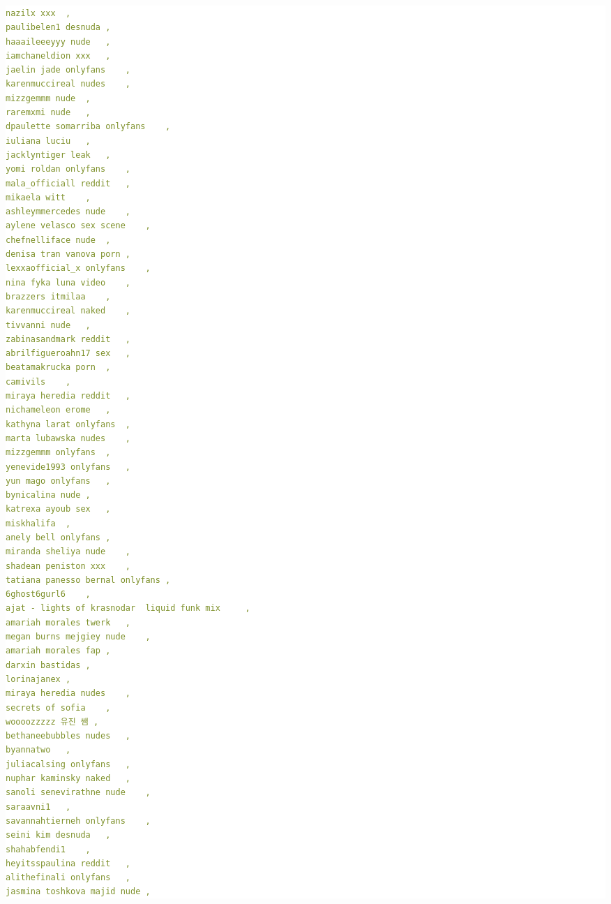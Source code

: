 ```yaml
nazilx xxx	,
paulibelen1 desnuda	,
haaaileeeyyy nude	,
iamchaneldion xxx	,
jaelin jade onlyfans	,
karenmuccireal nudes	,
mizzgemmm nude	,
raremxmi nude	,
dpaulette somarriba onlyfans	,
iuliana luciu	,
jacklyntiger leak	,
yomi roldan onlyfans	,
mala_officiall reddit	,
mikaela witt	,
ashleymmercedes nude	,
aylene velasco sex scene	,
chefnelliface nude	,
denisa tran vanova porn	,
lexxaofficial_x onlyfans	,
nina fyka luna video	,
brazzers itmilaa	,
karenmuccireal naked	,
tivvanni nude	,
zabinasandmark reddit	,
abrilfigueroahn17 sex	,
beatamakrucka porn	,
camivils	,
miraya heredia reddit	,
nichameleon erome	,
kathyna larat onlyfans	,
marta lubawska nudes	,
mizzgemmm onlyfans	,
yenevide1993 onlyfans	,
yun mago onlyfans	,
bynicalina nude	,
katrexa ayoub sex	,
miskhalifa	,
anely bell onlyfans	,
miranda sheliya nude	,
shadean peniston xxx	,
tatiana panesso bernal onlyfans	,
6ghost6gurl6	,
ajat - lights of krasnodar  liquid funk mix 	,
amariah morales twerk	,
megan burns mejgiey nude	,
amariah morales fap	,
darxin bastidas	,
lorinajanex	,
miraya heredia nudes	,
secrets of sofia	,
woooozzzzz 유진 쌤	,
bethaneebubbles nudes	,
byannatwo	,
juliacalsing onlyfans	,
nuphar kaminsky naked	,
sanoli senevirathne nude	,
saraavni1	,
savannahtierneh onlyfans	,
seini kim desnuda	,
shahabfendi1	,
heyitsspaulina reddit	,
alithefinali onlyfans	,
jasmina toshkova majid nude	,
```